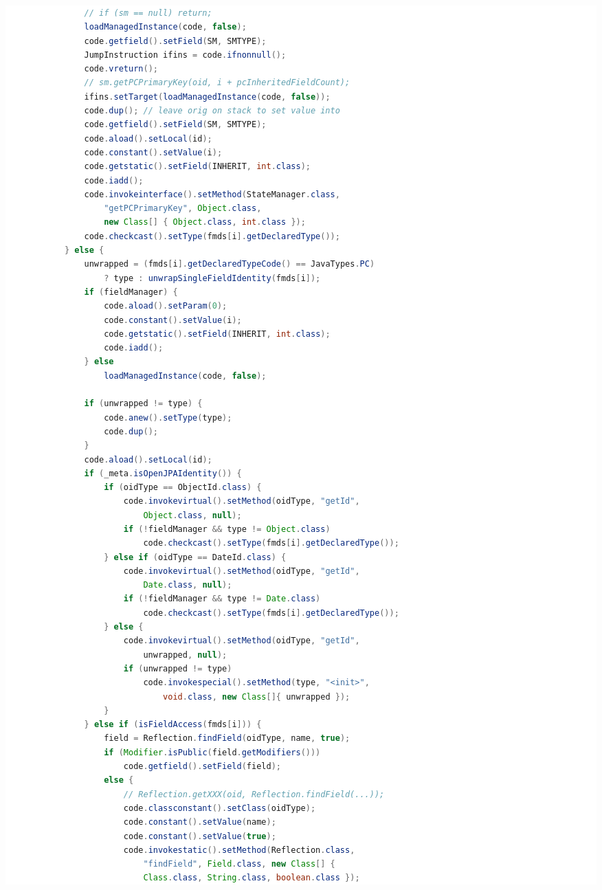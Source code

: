 ```java
                // if (sm == null) return;
                loadManagedInstance(code, false);
                code.getfield().setField(SM, SMTYPE);
                JumpInstruction ifins = code.ifnonnull();
                code.vreturn();
                // sm.getPCPrimaryKey(oid, i + pcInheritedFieldCount); 
                ifins.setTarget(loadManagedInstance(code, false));
                code.dup(); // leave orig on stack to set value into
                code.getfield().setField(SM, SMTYPE);
                code.aload().setLocal(id);
                code.constant().setValue(i);
                code.getstatic().setField(INHERIT, int.class);
                code.iadd();
                code.invokeinterface().setMethod(StateManager.class, 
                    "getPCPrimaryKey", Object.class, 
                    new Class[] { Object.class, int.class });
                code.checkcast().setType(fmds[i].getDeclaredType());
            } else { 
                unwrapped = (fmds[i].getDeclaredTypeCode() == JavaTypes.PC) 
                    ? type : unwrapSingleFieldIdentity(fmds[i]);
                if (fieldManager) {
                    code.aload().setParam(0);
                    code.constant().setValue(i);
                    code.getstatic().setField(INHERIT, int.class);
                    code.iadd();
                } else
                    loadManagedInstance(code, false);

                if (unwrapped != type) {
                    code.anew().setType(type);
                    code.dup();
                }
                code.aload().setLocal(id);
                if (_meta.isOpenJPAIdentity()) {
                    if (oidType == ObjectId.class) {
                        code.invokevirtual().setMethod(oidType, "getId",
                            Object.class, null);
                        if (!fieldManager && type != Object.class)
                            code.checkcast().setType(fmds[i].getDeclaredType());
                    } else if (oidType == DateId.class) {
                        code.invokevirtual().setMethod(oidType, "getId",
                            Date.class, null);
                        if (!fieldManager && type != Date.class)
                            code.checkcast().setType(fmds[i].getDeclaredType());
                    } else {
                        code.invokevirtual().setMethod(oidType, "getId", 
                            unwrapped, null);
                        if (unwrapped != type)
                            code.invokespecial().setMethod(type, "<init>",
                                void.class, new Class[]{ unwrapped });
                    }
                } else if (isFieldAccess(fmds[i])) {
                    field = Reflection.findField(oidType, name, true);
                    if (Modifier.isPublic(field.getModifiers()))
                        code.getfield().setField(field);
                    else {
                        // Reflection.getXXX(oid, Reflection.findField(...));
                        code.classconstant().setClass(oidType);
                        code.constant().setValue(name);
                        code.constant().setValue(true);
                        code.invokestatic().setMethod(Reflection.class,
                            "findField", Field.class, new Class[] { 
                            Class.class, String.class, boolean.class });
```